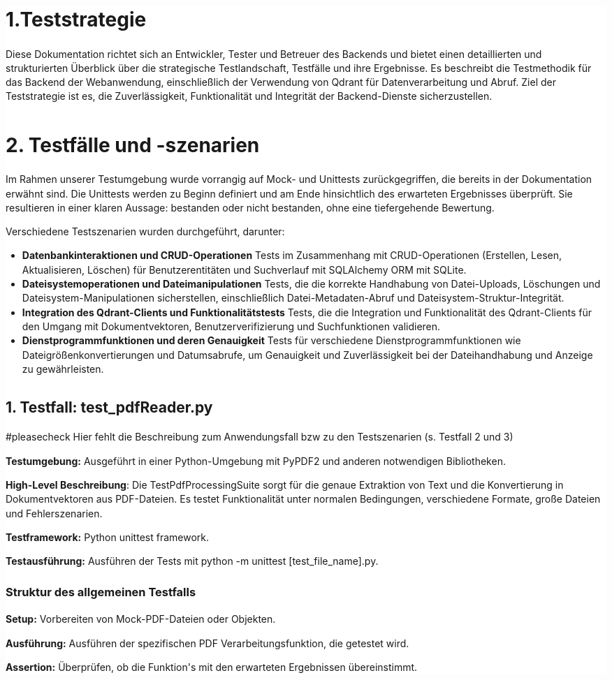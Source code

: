 # 1.Teststrategie

Diese Dokumentation richtet sich an Entwickler, Tester und Betreuer des Backends und bietet einen detaillierten und strukturierten Überblick über die strategische Testlandschaft, Testfälle und ihre Ergebnisse. Es beschreibt die Testmethodik für das Backend der Webanwendung, einschließlich der Verwendung von Qdrant für Datenverarbeitung und Abruf. Ziel der Teststrategie ist es, die Zuverlässigkeit, Funktionalität und Integrität der Backend-Dienste sicherzustellen.

# 2. Testfälle und -szenarien

Im Rahmen unserer Testumgebung wurde vorrangig auf Mock- und Unittests zurückgegriffen, die bereits in der Dokumentation erwähnt sind. Die Unittests werden zu Beginn definiert und am Ende hinsichtlich des erwarteten Ergebnisses überprüft. Sie resultieren in einer klaren Aussage: bestanden oder nicht bestanden, ohne eine tiefergehende Bewertung. 

Verschiedene Testszenarien wurden durchgeführt, darunter:

- **Datenbankinteraktionen und CRUD-Operationen**
	  Tests im Zusammenhang mit CRUD-Operationen (Erstellen, Lesen, Aktualisieren, Löschen) für Benutzerentitäten und Suchverlauf mit SQLAlchemy ORM mit SQLite.
- **Dateisystemoperationen und Dateimanipulationen**
	  Tests, die die korrekte Handhabung von Datei-Uploads, Löschungen und Dateisystem-Manipulationen sicherstellen, einschließlich Datei-Metadaten-Abruf und Dateisystem-Struktur-Integrität.
- **Integration des Qdrant-Clients und Funktionalitätstests**
	  Tests, die die Integration und Funktionalität des Qdrant-Clients für den Umgang mit Dokumentvektoren, Benutzerverifizierung und Suchfunktionen validieren.
- **Dienstprogrammfunktionen und deren Genauigkeit**
	  Tests für verschiedene Dienstprogrammfunktionen wie Dateigrößenkonvertierungen und Datumsabrufe, um Genauigkeit und Zuverlässigkeit bei der Dateihandhabung und Anzeige zu gewährleisten.

## 1. Testfall: test_pdfReader.py

#pleasecheck Hier fehlt die Beschreibung zum Anwendungsfall bzw zu den Testszenarien (s. Testfall 2 und 3)

**Testumgebung:** Ausgeführt in einer Python-Umgebung mit PyPDF2 und anderen notwendigen Bibliotheken.

**High-Level Beschreibung**: Die TestPdfProcessingSuite sorgt für die genaue Extraktion von Text und die Konvertierung in Dokumentvektoren aus PDF-Dateien. Es testet Funktionalität unter normalen Bedingungen, verschiedene Formate, große Dateien und Fehlerszenarien.

**Testframework:** Python unittest framework.

**Testausführung:** Ausführen der Tests mit python -m unittest [test_file_name].py.

### Struktur des allgemeinen Testfalls

**Setup:** Vorbereiten von Mock-PDF-Dateien oder Objekten.

**Ausführung:** Ausführen der spezifischen PDF Verarbeitungsfunktion, die getestet wird.

**Assertion:** Überprüfen, ob die Funktion's mit den erwarteten Ergebnissen übereinstimmt.
